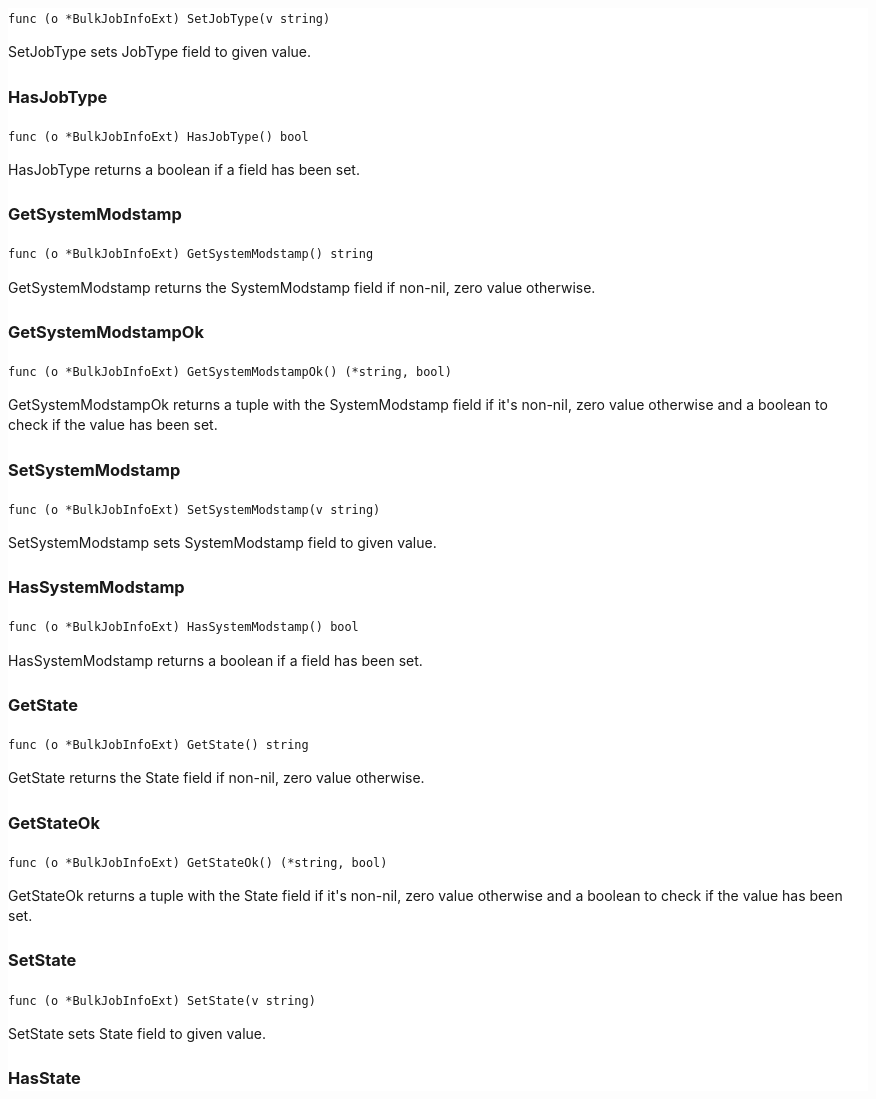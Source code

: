 `func (o *BulkJobInfoExt) SetJobType(v string)`

SetJobType sets JobType field to given value.

### HasJobType

`func (o *BulkJobInfoExt) HasJobType() bool`

HasJobType returns a boolean if a field has been set.

### GetSystemModstamp

`func (o *BulkJobInfoExt) GetSystemModstamp() string`

GetSystemModstamp returns the SystemModstamp field if non-nil, zero value otherwise.

### GetSystemModstampOk

`func (o *BulkJobInfoExt) GetSystemModstampOk() (*string, bool)`

GetSystemModstampOk returns a tuple with the SystemModstamp field if it's non-nil, zero value otherwise
and a boolean to check if the value has been set.

### SetSystemModstamp

`func (o *BulkJobInfoExt) SetSystemModstamp(v string)`

SetSystemModstamp sets SystemModstamp field to given value.

### HasSystemModstamp

`func (o *BulkJobInfoExt) HasSystemModstamp() bool`

HasSystemModstamp returns a boolean if a field has been set.

### GetState

`func (o *BulkJobInfoExt) GetState() string`

GetState returns the State field if non-nil, zero value otherwise.

### GetStateOk

`func (o *BulkJobInfoExt) GetStateOk() (*string, bool)`

GetStateOk returns a tuple with the State field if it's non-nil, zero value otherwise
and a boolean to check if the value has been set.

### SetState

`func (o *BulkJobInfoExt) SetState(v string)`

SetState sets State field to given value.

### HasState
